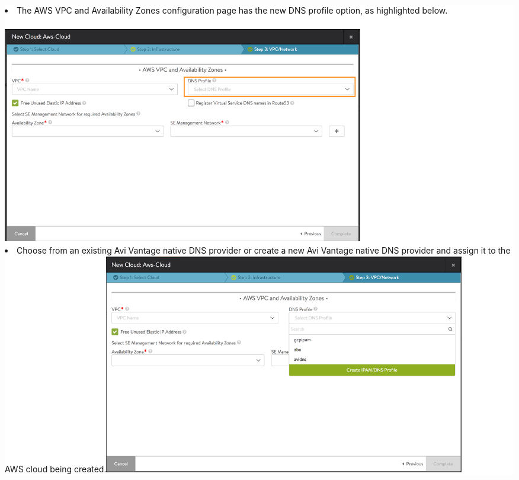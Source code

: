  <li>The AWS VPC and Availability Zones configuration page has the new DNS profile option, as highlighted below.<br> <a href="img/AWS-cloud-AVI-DNS-option.png"><br> </a><a href="img/AWS-cloud-AVI-DNS-option.png"><img class="aligncenter wp-image-17054" src="img/AWS-cloud-AVI-DNS-option.png" alt="AWS cloud AVI DNS option" width="600" height="359"></a></li> 
 <li>Choose from an existing Avi Vantage native DNS provider or create a new Avi Vantage native DNS provider and assign it to the AWS cloud being created.<a href="img/AWS-cloud-avi-dns-configuration.png"><img class="aligncenter wp-image-17056" src="img/AWS-cloud-avi-dns-configuration.png" alt="AWS cloud -avi dns configuration" width="600" height="364"></a></li> 